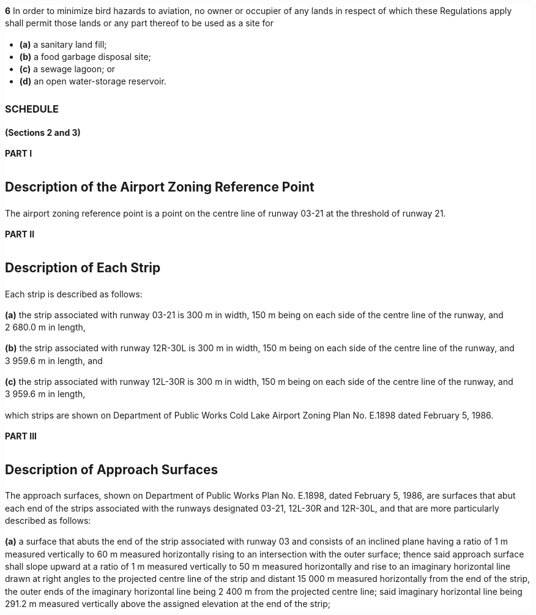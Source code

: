 
**6** In order to minimize bird hazards to aviation, no owner or occupier of any lands in respect of which these Regulations apply shall permit those lands or any part thereof to be used as a site for
- **(a)** a sanitary land fill;
- **(b)** a food garbage disposal site;
- **(c)** a sewage lagoon; or
- **(d)** an open water-storage reservoir.




### **SCHEDULE** 
**(Sections 2 and 3)**

**PART I** 
## Description of the Airport Zoning Reference Point

The airport zoning reference point is a point on the centre line of runway 03-21 at the threshold of runway 21.



**PART II** 
## Description of Each Strip

Each strip is described as follows:

**(a)** the strip associated with runway 03-21 is 300 m in width, 150 m being on each side of the centre line of the runway, and 2 680.0 m in length,



**(b)** the strip associated with runway 12R-30L is 300 m in width, 150 m being on each side of the centre line of the runway, and 3 959.6 m in length, and



**(c)** the strip associated with runway 12L-30R is 300 m in width, 150 m being on each side of the centre line of the runway, and 3 959.6 m in length,



which strips are shown on Department of Public Works Cold Lake Airport Zoning Plan No. E.1898 dated February 5, 1986.





**PART III** 
## Description of Approach Surfaces

The approach surfaces, shown on Department of Public Works Plan No. E.1898, dated February 5, 1986, are surfaces that abut each end of the strips associated with the runways designated 03-21, 12L-30R and 12R-30L, and that are more particularly described as follows:

**(a)** a surface that abuts the end of the strip associated with runway 03 and consists of an inclined plane having a ratio of 1 m measured vertically to 60 m measured horizontally rising to an intersection with the outer surface; thence said approach surface shall slope upward at a ratio of 1 m measured vertically to 50 m measured horizontally and rise to an imaginary horizontal line drawn at right angles to the projected centre line of the strip and distant 15 000 m measured horizontally from the end of the strip, the outer ends of the imaginary horizontal line being 2 400 m from the projected centre line; said imaginary horizontal line being 291.2 m measured vertically above the assigned elevation at the end of the strip;

